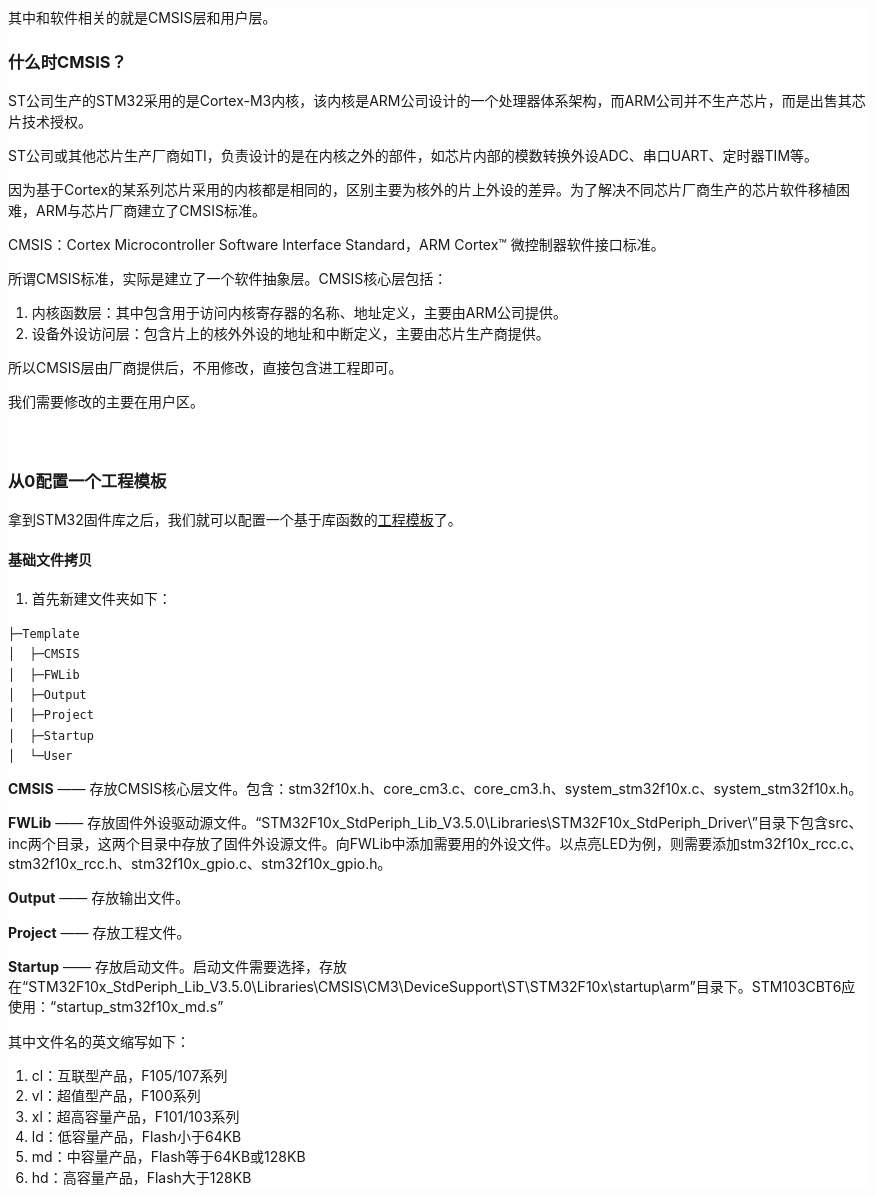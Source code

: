 其中和软件相关的就是CMSIS层和用户层。

### 什么时CMSIS？

ST公司生产的STM32采用的是Cortex-M3内核，该内核是ARM公司设计的一个处理器体系架构，而ARM公司并不生产芯片，而是出售其芯片技术授权。

ST公司或其他芯片生产厂商如TI，负责设计的是在内核之外的部件，如芯片内部的模数转换外设ADC、串口UART、定时器TIM等。

因为基于Cortex的某系列芯片采用的内核都是相同的，区别主要为核外的片上外设的差异。为了解决不同芯片厂商生产的芯片软件移植困难，ARM与芯片厂商建立了CMSIS标准。

CMSIS：Cortex Microcontroller Software Interface Standard，ARM Cortex™ 微控制器软件接口标准。

所谓CMSIS标准，实际是建立了一个软件抽象层。CMSIS核心层包括：

1. 内核函数层：其中包含用于访问内核寄存器的名称、地址定义，主要由ARM公司提供。
2. 设备外设访问层：包含片上的核外外设的地址和中断定义，主要由芯片生产商提供。

所以CMSIS层由厂商提供后，不用修改，直接包含进工程即可。

我们需要修改的主要在用户区。

<br/>

### 从0配置一个工程模板

拿到STM32固件库之后，我们就可以配置一个基于库函数的[工程模板](/resources/STM32/LedTest.zip)了。

#### 基础文件拷贝

1. 首先新建文件夹如下：

```
├─Template
│  ├─CMSIS
│  ├─FWLib
│  ├─Output
│  ├─Project
│  ├─Startup
│  └─User
```

**CMSIS** —— 存放CMSIS核心层文件。包含：stm32f10x.h、core_cm3.c、core_cm3.h、system_stm32f10x.c、system_stm32f10x.h。

**FWLib** —— 存放固件外设驱动源文件。“STM32F10x_StdPeriph_Lib_V3.5.0\Libraries\STM32F10x_StdPeriph_Driver\”目录下包含src、inc两个目录，这两个目录中存放了固件外设源文件。向FWLib中添加需要用的外设文件。以点亮LED为例，则需要添加stm32f10x_rcc.c、stm32f10x_rcc.h、stm32f10x_gpio.c、stm32f10x_gpio.h。

**Output** —— 存放输出文件。

**Project** —— 存放工程文件。

**Startup** —— 存放启动文件。启动文件需要选择，存放在“STM32F10x_StdPeriph_Lib_V3.5.0\Libraries\CMSIS\CM3\DeviceSupport\ST\STM32F10x\startup\arm”目录下。STM103CBT6应使用：“startup_stm32f10x_md.s”

其中文件名的英文缩写如下：

1. cl：互联型产品，F105/107系列
2. vl：超值型产品，F100系列
3. xl：超高容量产品，F101/103系列
4. ld：低容量产品，Flash小于64KB
5. md：中容量产品，Flash等于64KB或128KB
6. hd：高容量产品，Flash大于128KB

